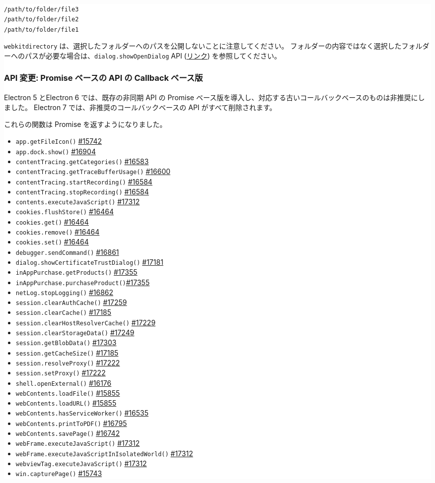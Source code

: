 ```console
/path/to/folder/file3
/path/to/folder/file2
/path/to/folder/file1
```

`webkitdirectory` は、選択したフォルダーへのパスを公開しないことに注意してください。 フォルダーの内容ではなく選択したフォルダーへのパスが必要な場合は、`dialog.showOpenDialog` API ([リンク](https://github.com/electron/electron/blob/master/docs/api/dialog.md#dialogshowopendialogbrowserwindow-options)) を参照してください。

### API 変更: Promise ベースの API の Callback ベース版

Electron 5 とElectron 6 では、既存の非同期 API の Promise ベース版を導入し、対応する古いコールバックベースのものは非推奨にしました。 Electron 7 では、非推奨のコールバックベースの API がすべて削除されます。

これらの関数は Promise を返すようになりました。

* `app.getFileIcon()` [#15742](https://github.com/electron/electron/pull/15742)
* `app.dock.show()` [#16904](https://github.com/electron/electron/pull/16904)
* `contentTracing.getCategories()` [#16583](https://github.com/electron/electron/pull/16583)
* `contentTracing.getTraceBufferUsage()` [#16600](https://github.com/electron/electron/pull/16600)
* `contentTracing.startRecording()` [#16584](https://github.com/electron/electron/pull/16584)
* `contentTracing.stopRecording()` [#16584](https://github.com/electron/electron/pull/16584)
* `contents.executeJavaScript()` [#17312](https://github.com/electron/electron/pull/17312)
* `cookies.flushStore()` [#16464](https://github.com/electron/electron/pull/16464)
* `cookies.get()` [#16464](https://github.com/electron/electron/pull/16464)
* `cookies.remove()` [#16464](https://github.com/electron/electron/pull/16464)
* `cookies.set()` [#16464](https://github.com/electron/electron/pull/16464)
* `debugger.sendCommand()` [#16861](https://github.com/electron/electron/pull/16861)
* `dialog.showCertificateTrustDialog()` [#17181](https://github.com/electron/electron/pull/17181)
* `inAppPurchase.getProducts()` [#17355](https://github.com/electron/electron/pull/17355)
* `inAppPurchase.purchaseProduct()`[#17355](https://github.com/electron/electron/pull/17355)
* `netLog.stopLogging()` [#16862](https://github.com/electron/electron/pull/16862)
* `session.clearAuthCache()` [#17259](https://github.com/electron/electron/pull/17259)
* `session.clearCache()`  [#17185](https://github.com/electron/electron/pull/17185)
* `session.clearHostResolverCache()` [#17229](https://github.com/electron/electron/pull/17229)
* `session.clearStorageData()` [#17249](https://github.com/electron/electron/pull/17249)
* `session.getBlobData()` [#17303](https://github.com/electron/electron/pull/17303)
* `session.getCacheSize()`  [#17185](https://github.com/electron/electron/pull/17185)
* `session.resolveProxy()` [#17222](https://github.com/electron/electron/pull/17222)
* `session.setProxy()`  [#17222](https://github.com/electron/electron/pull/17222)
* `shell.openExternal()` [#16176](https://github.com/electron/electron/pull/16176)
* `webContents.loadFile()` [#15855](https://github.com/electron/electron/pull/15855)
* `webContents.loadURL()` [#15855](https://github.com/electron/electron/pull/15855)
* `webContents.hasServiceWorker()` [#16535](https://github.com/electron/electron/pull/16535)
* `webContents.printToPDF()` [#16795](https://github.com/electron/electron/pull/16795)
* `webContents.savePage()` [#16742](https://github.com/electron/electron/pull/16742)
* `webFrame.executeJavaScript()` [#17312](https://github.com/electron/electron/pull/17312)
* `webFrame.executeJavaScriptInIsolatedWorld()` [#17312](https://github.com/electron/electron/pull/17312)
* `webviewTag.executeJavaScript()` [#17312](https://github.com/electron/electron/pull/17312)
* `win.capturePage()` [#15743](https://github.com/electron/electron/pull/15743)
